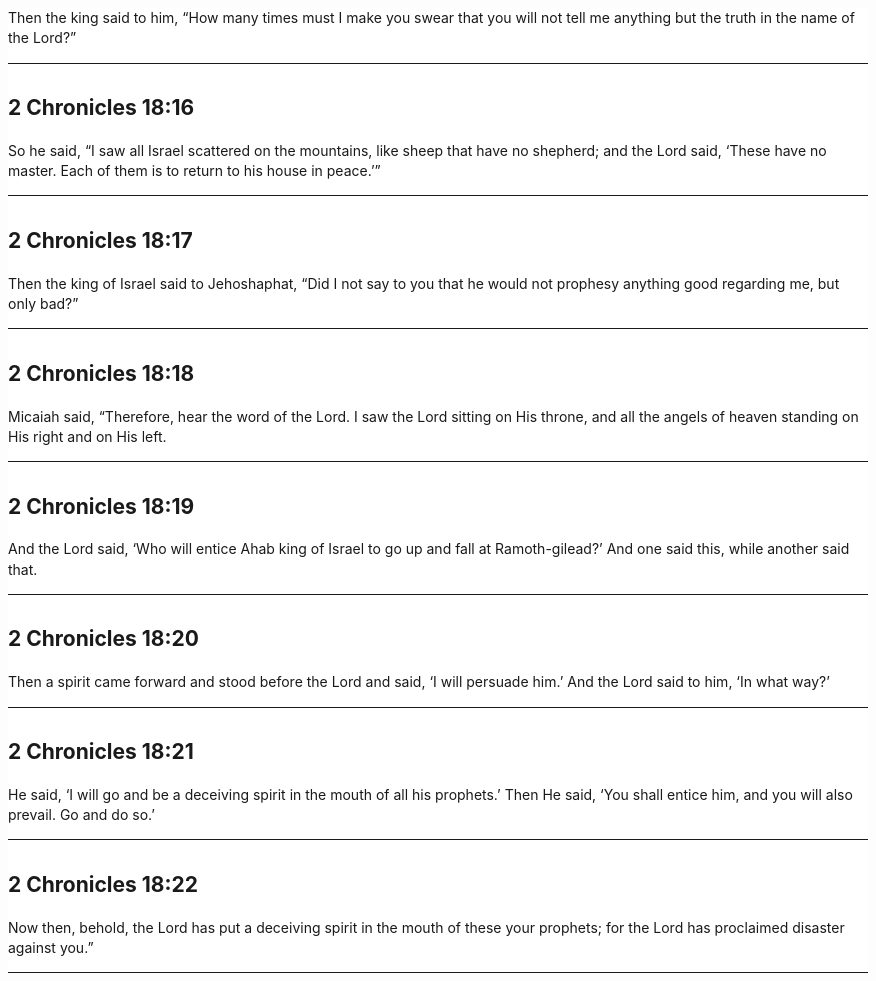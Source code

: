 Then the king said to him, “How many times must I make you swear that you will not tell me anything but the truth in the name of the Lord?”

---

## 2 Chronicles 18:16

So he said, “I saw all Israel scattered on the mountains, like sheep that have no shepherd; and the Lord said, ‘These have no master. Each of them is to return to his house in peace.’”

---

## 2 Chronicles 18:17

Then the king of Israel said to Jehoshaphat, “Did I not say to you that he would not prophesy anything good regarding me, but only bad?”

---

## 2 Chronicles 18:18

Micaiah said, “Therefore, hear the word of the Lord. I saw the Lord sitting on His throne, and all the angels of heaven standing on His right and on His left.

---

## 2 Chronicles 18:19

And the Lord said, ‘Who will entice Ahab king of Israel to go up and fall at Ramoth-gilead?’ And one said this, while another said that.

---

## 2 Chronicles 18:20

Then a spirit came forward and stood before the Lord and said, ‘I will persuade him.’ And the Lord said to him, ‘In what way?’

---

## 2 Chronicles 18:21

He said, ‘I will go and be a deceiving spirit in the mouth of all his prophets.’ Then He said, ‘You shall entice him, and you will also prevail. Go and do so.’

---

## 2 Chronicles 18:22

Now then, behold, the Lord has put a deceiving spirit in the mouth of these your prophets; for the Lord has proclaimed disaster against you.”

---